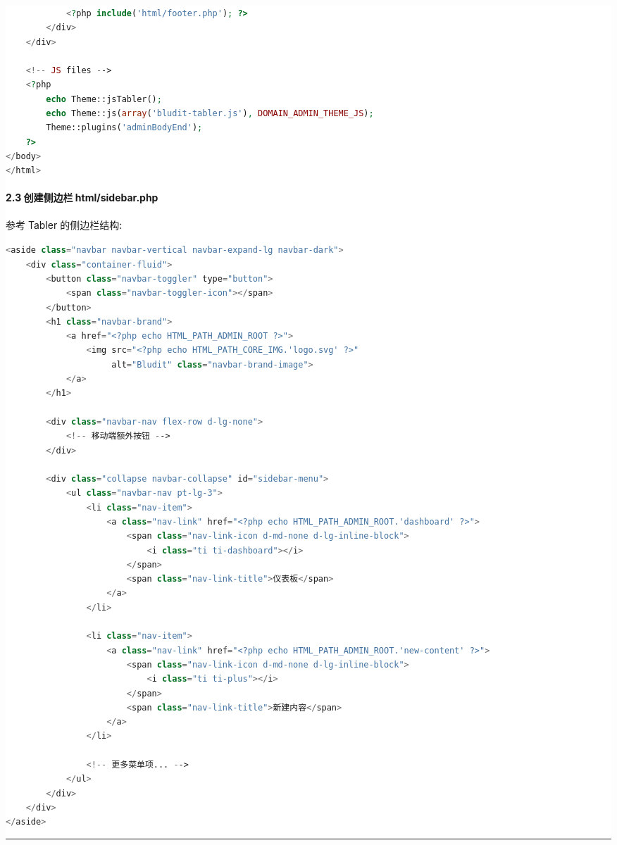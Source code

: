 ```php
            <?php include('html/footer.php'); ?>
        </div>
    </div>
    
    <!-- JS files -->
    <?php
        echo Theme::jsTabler();
        echo Theme::js(array('bludit-tabler.js'), DOMAIN_ADMIN_THEME_JS);
        Theme::plugins('adminBodyEnd');
    ?>
</body>
</html>
```

#### 2.3 创建侧边栏 html/sidebar.php
参考 Tabler 的侧边栏结构:

```php
<aside class="navbar navbar-vertical navbar-expand-lg navbar-dark">
    <div class="container-fluid">
        <button class="navbar-toggler" type="button">
            <span class="navbar-toggler-icon"></span>
        </button>
        <h1 class="navbar-brand">
            <a href="<?php echo HTML_PATH_ADMIN_ROOT ?>">
                <img src="<?php echo HTML_PATH_CORE_IMG.'logo.svg' ?>" 
                     alt="Bludit" class="navbar-brand-image">
            </a>
        </h1>
        
        <div class="navbar-nav flex-row d-lg-none">
            <!-- 移动端额外按钮 -->
        </div>
        
        <div class="collapse navbar-collapse" id="sidebar-menu">
            <ul class="navbar-nav pt-lg-3">
                <li class="nav-item">
                    <a class="nav-link" href="<?php echo HTML_PATH_ADMIN_ROOT.'dashboard' ?>">
                        <span class="nav-link-icon d-md-none d-lg-inline-block">
                            <i class="ti ti-dashboard"></i>
                        </span>
                        <span class="nav-link-title">仪表板</span>
                    </a>
                </li>
                
                <li class="nav-item">
                    <a class="nav-link" href="<?php echo HTML_PATH_ADMIN_ROOT.'new-content' ?>">
                        <span class="nav-link-icon d-md-none d-lg-inline-block">
                            <i class="ti ti-plus"></i>
                        </span>
                        <span class="nav-link-title">新建内容</span>
                    </a>
                </li>
                
                <!-- 更多菜单项... -->
            </ul>
        </div>
    </div>
</aside>
```

---